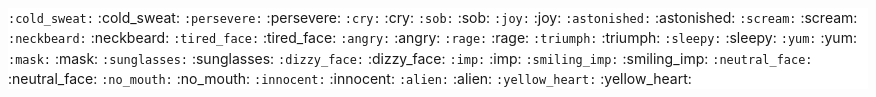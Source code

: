 <tr>
<td style="text-align:center"><code>:cold_sweat:</code></td>
<td style="text-align:center">:cold_sweat:</td>
<td style="text-align:center"><code>:persevere:</code></td>
<td style="text-align:center">:persevere:</td>
<td style="text-align:center"><code>:cry:</code></td>
<td style="text-align:center">:cry:</td>
</tr>
<tr>
<td style="text-align:center"><code>:sob:</code></td>
<td style="text-align:center">:sob:</td>
<td style="text-align:center"><code>:joy:</code></td>
<td style="text-align:center">:joy:</td>
<td style="text-align:center"><code>:astonished:</code></td>
<td style="text-align:center">:astonished:</td>
</tr>
<tr>
<td style="text-align:center"><code>:scream:</code></td>
<td style="text-align:center">:scream:</td>
<td style="text-align:center"><code>:neckbeard:</code></td>
<td style="text-align:center">:neckbeard:</td>
<td style="text-align:center"><code>:tired_face:</code></td>
<td style="text-align:center">:tired_face:</td>
</tr>
<tr>
<td style="text-align:center"><code>:angry:</code></td>
<td style="text-align:center">:angry:</td>
<td style="text-align:center"><code>:rage:</code></td>
<td style="text-align:center">:rage:</td>
<td style="text-align:center"><code>:triumph:</code></td>
<td style="text-align:center">:triumph:</td>
</tr>
<tr>
<td style="text-align:center"><code>:sleepy:</code></td>
<td style="text-align:center">:sleepy:</td>
<td style="text-align:center"><code>:yum:</code></td>
<td style="text-align:center">:yum:</td>
<td style="text-align:center"><code>:mask:</code></td>
<td style="text-align:center">:mask:</td>
</tr>
<tr>
<td style="text-align:center"><code>:sunglasses:</code></td>
<td style="text-align:center">:sunglasses:</td>
<td style="text-align:center"><code>:dizzy_face:</code></td>
<td style="text-align:center">:dizzy_face:</td>
<td style="text-align:center"><code>:imp:</code></td>
<td style="text-align:center">:imp:</td>
</tr>
<tr>
<td style="text-align:center"><code>:smiling_imp:</code></td>
<td style="text-align:center">:smiling_imp:</td>
<td style="text-align:center"><code>:neutral_face:</code></td>
<td style="text-align:center">:neutral_face:</td>
<td style="text-align:center"><code>:no_mouth:</code></td>
<td style="text-align:center">:no_mouth:</td>
</tr>
<tr>
<td style="text-align:center"><code>:innocent:</code></td>
<td style="text-align:center">:innocent:</td>
<td style="text-align:center"><code>:alien:</code></td>
<td style="text-align:center">:alien:</td>
<td style="text-align:center"><code>:yellow_heart:</code></td>
<td style="text-align:center">:yellow_heart:</td>
</tr>